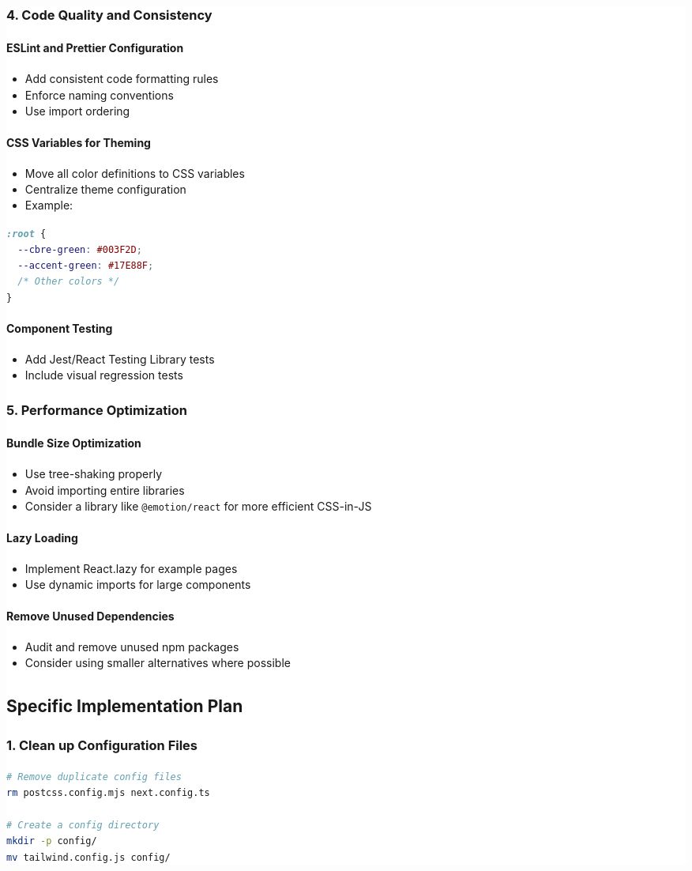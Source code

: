 ### 4. Code Quality and Consistency

#### ESLint and Prettier Configuration
- Add consistent code formatting rules
- Enforce naming conventions
- Use import ordering

#### CSS Variables for Theming
- Move all color definitions to CSS variables
- Centralize theme configuration
- Example:
```css
:root {
  --cbre-green: #003F2D;
  --accent-green: #17E88F;
  /* Other colors */
}
```

#### Component Testing
- Add Jest/React Testing Library tests
- Include visual regression tests

### 5. Performance Optimization

#### Bundle Size Optimization
- Use tree-shaking properly
- Avoid importing entire libraries
- Consider a library like `@emotion/react` for more efficient CSS-in-JS

#### Lazy Loading
- Implement React.lazy for example pages
- Use dynamic imports for large components

#### Remove Unused Dependencies
- Audit and remove unused npm packages
- Consider using smaller alternatives where possible

## Specific Implementation Plan

### 1. Clean up Configuration Files

```bash
# Remove duplicate config files
rm postcss.config.mjs next.config.ts

# Create a config directory
mkdir -p config/
mv tailwind.config.js config/
```
